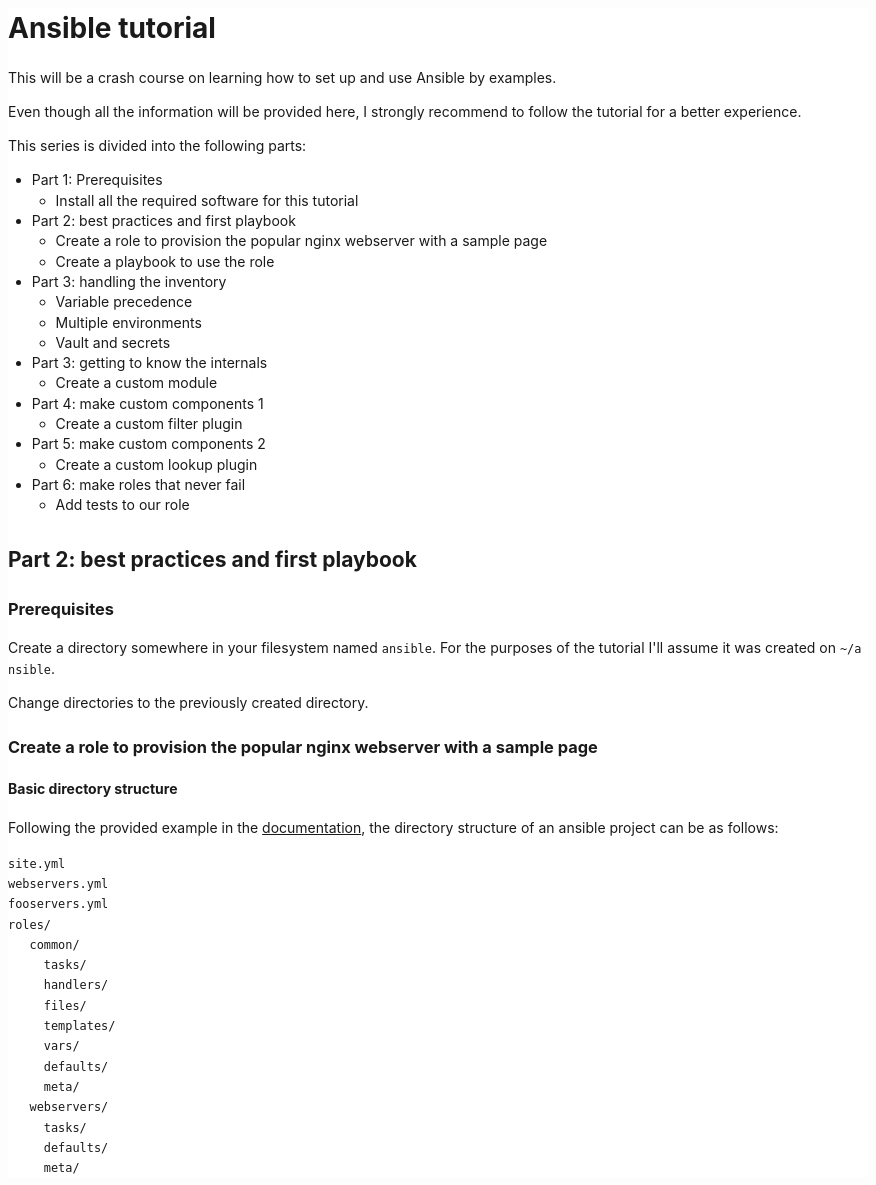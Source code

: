# Ansible tutorial

This will be a crash course on learning how to set up and use Ansible by examples. 

Even though all the information will be provided here, I strongly recommend to follow the tutorial for a better experience. 

This series is divided into the following parts:

* Part 1: Prerequisites
    * Install all the required software for this tutorial
* Part 2: best practices and first playbook
    * Create a role to provision the popular nginx webserver with a sample page
    * Create a playbook to use the role
* Part 3: handling the inventory
    * Variable precedence
    * Multiple environments
    * Vault and secrets
* Part 3: getting to know the internals
    * Create a custom module
* Part 4: make custom components 1
    * Create a custom filter plugin
* Part 5: make custom components 2
    * Create a custom lookup plugin
* Part 6: make roles that never fail
    * Add tests to our role


## Part 2: best practices and first playbook

### Prerequisites

Create a directory somewhere in your filesystem named `ansible`. For the purposes of the tutorial I'll assume it was created on `~/ansible`.

Change directories to the previously created directory.

### Create a role to provision the popular nginx webserver with a sample page

#### Basic directory structure
Following the provided example in the [documentation](https://docs.ansible.com/ansible/2.7/user_guide/playbooks_reuse_roles.html), the directory structure of an ansible project can be as follows:
```
site.yml
webservers.yml
fooservers.yml
roles/
   common/
     tasks/
     handlers/
     files/
     templates/
     vars/
     defaults/
     meta/
   webservers/
     tasks/
     defaults/
     meta/
```
